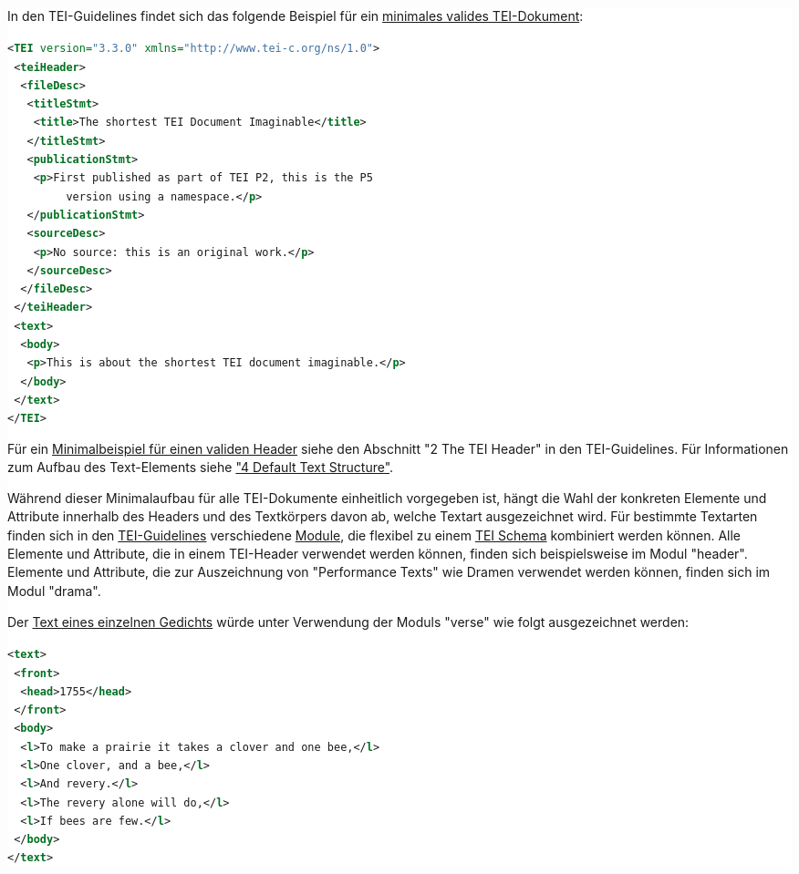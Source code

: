 In den TEI-Guidelines findet sich das folgende Beispiel für ein [minimales valides TEI-Dokument](https://tei-c.org/release/doc/tei-p5-doc/en/html/ref-TEI.html#index-egXML-d54e49512):  

````xml
<TEI version="3.3.0" xmlns="http://www.tei-c.org/ns/1.0">
 <teiHeader>
  <fileDesc>
   <titleStmt>
    <title>The shortest TEI Document Imaginable</title>
   </titleStmt>
   <publicationStmt>
    <p>First published as part of TEI P2, this is the P5
         version using a namespace.</p>
   </publicationStmt>
   <sourceDesc>
    <p>No source: this is an original work.</p>
   </sourceDesc>
  </fileDesc>
 </teiHeader>
 <text>
  <body>
   <p>This is about the shortest TEI document imaginable.</p>
  </body>
 </text>
</TEI>
````

Für ein [Minimalbeispiel für einen validen Header](https://tei-c.org/release/doc/tei-p5-doc/en/html/HD.html#index-egXML-d54e16887) siehe den Abschnitt "2 The TEI Header" in den TEI-Guidelines. Für Informationen zum Aufbau des Text-Elements siehe ["4 Default Text Structure"](https://tei-c.org/release/doc/tei-p5-doc/en/html/DS.html).

Während dieser Minimalaufbau für alle TEI-Dokumente einheitlich vorgegeben ist, hängt die Wahl der konkreten Elemente und Attribute innerhalb des Headers und des Textkörpers davon ab, welche Textart ausgezeichnet wird. Für bestimmte Textarten finden sich in den [TEI-Guidelines](https://tei-c.org/release/doc/tei-p5-doc/en/html/) verschiedene [Module](https://tei-c.org/release/doc/tei-p5-doc/en/html/ST.html#STMA), die flexibel zu einem [TEI Schema](https://tei-c.org/release/doc/tei-p5-doc/en/html/ST.html#STIN) kombiniert werden können. Alle Elemente und Attribute, die in einem TEI-Header verwendet werden können, finden sich beispielsweise im Modul "header". Elemente und Attribute, die zur Auszeichnung von "Performance Texts" wie Dramen verwendet werden können, finden sich im Modul "drama".   

Der [Text eines einzelnen Gedichts](https://tei-c.org/release/doc/tei-p5-doc/en/html/VE.html#index-egXML-d54e59340) würde unter Verwendung der Moduls "verse" wie folgt ausgezeichnet werden:

````xml
<text>
 <front>
  <head>1755</head>
 </front>
 <body>
  <l>To make a prairie it takes a clover and one bee,</l>
  <l>One clover, and a bee,</l>
  <l>And revery.</l>
  <l>The revery alone will do,</l>
  <l>If bees are few.</l>
 </body>
</text>
````
